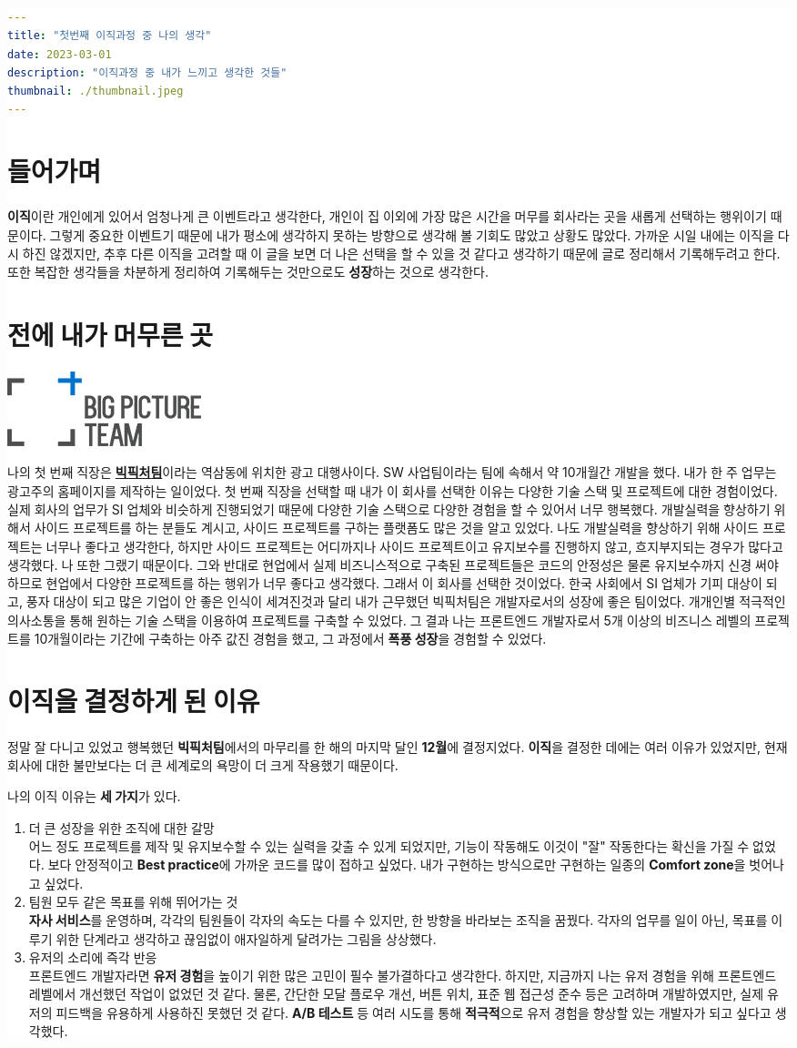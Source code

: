 ```yaml
---
title: "첫번째 이직과정 중 나의 생각"
date: 2023-03-01
description: "이직과정 중 내가 느끼고 생각한 것들"
thumbnail: ./thumbnail.jpeg
---
```


# 들어가며

**이직**이란 개인에게 있어서 엄청나게 큰 이벤트라고 생각한다, 개인이 집 이외에 가장 많은 시간을 머무를 회사라는 곳을 새롭게 선택하는 행위이기 때문이다. 그렇게 중요한 이벤트기 때문에 내가 평소에 생각하지 못하는 방향으로 생각해 볼 기회도 많았고 상황도 많았다. 가까운 시일 내에는 이직을 다시 하진 않겠지만, 추후 다른 이직을 고려할 때 이 글을 보면 더 나은 선택을 할 수 있을 것 같다고 생각하기 때문에 글로 정리해서 기록해두려고 한다. 또한 복잡한 생각들을 차분하게 정리하여 기록해두는 것만으로도 **성장**하는 것으로 생각한다.

# 전에 내가 머무른 곳 

![ ](./bigpicture.png)

나의 첫 번째 직장은 [**빅픽처팀**](http://bigpicture.team/)이라는 역삼동에 위치한 광고 대행사이다. SW 사업팀이라는 팀에 속해서 약 10개월간 개발을 했다. 내가 한 주 업무는 광고주의 홈페이지를 제작하는 일이었다. 첫 번째 직장을 선택할 때 내가 이 회사를 선택한 이유는 다양한 기술 스택 및 프로젝트에 대한 경험이었다. 실제 회사의 업무가 SI 업체와 비슷하게 진행되었기 때문에 다양한 기술 스택으로 다양한 경험을 할 수 있어서 너무 행복했다. 개발실력을 향상하기 위해서 사이드 프로젝트를 하는 분들도 계시고, 사이드 프로젝트를 구하는 플랫폼도 많은 것을 알고 있었다. 나도 개발실력을 향상하기 위해 사이드 프로젝트는 너무나 좋다고 생각한다, 하지만 사이드 프로젝트는 어디까지나 사이드 프로젝트이고 유지보수를 진행하지 않고, 흐지부지되는 경우가 많다고 생각했다. 나 또한 그랬기 때문이다. 그와 반대로 현업에서 실제 비즈니스적으로 구축된 프로젝트들은 코드의 안정성은 물론 유지보수까지 신경 써야 하므로 현업에서 다양한 프로젝트를 하는 행위가 너무 좋다고 생각했다. 그래서 이 회사를 선택한 것이었다. 한국 사회에서 SI 업체가 기피 대상이 되고, 풍자 대상이 되고 많은 기업이 안 좋은 인식이 세겨진것과 달리 내가 근무했던 빅픽처팀은 개발자로서의 성장에 좋은 팀이었다. 개개인별 적극적인 의사소통을 통해 원하는 기술 스택을 이용하여 프로젝트를 구축할 수 있었다. 그 결과 나는 프론트엔드 개발자로서 5개 이상의 비즈니스 레벨의 프로젝트를 10개월이라는 기간에 구축하는 아주 값진 경험을 했고, 그 과정에서 **폭풍 성장**을 경험할 수 있었다.


# 이직을 결정하게 된 이유

정말 잘 다니고 있었고 행복했던 **빅픽처팀**에서의 마무리를 한 해의 마지막 달인 **12월**에 결정지었다. **이직**을 결정한 데에는 여러 이유가 있었지만, 현재 회사에 대한 불만보다는 더 큰 세계로의 욕망이 더 크게 작용했기 때문이다.

나의 이직 이유는 **세 가지**가 있다.

1. 더 큰 성장을 위한 조직에 대한 갈망<br>
   어느 정도 프로젝트를 제작 및 유지보수할 수 있는 실력을 갖출 수 있게 되었지만, 기능이 작동해도 이것이 "잘" 작동한다는 확신을 가질 수 없었다. 보다 안정적이고 **Best practice**에 가까운 코드를 많이 접하고 싶었다. 내가 구현하는 방식으로만 구현하는 일종의 **Comfort zone**을 벗어나고 싶었다.
2. 팀원 모두 같은 목표를 위해 뛰어가는 것<br>
   **자사 서비스**를 운영하며, 각각의 팀원들이 각자의 속도는 다를 수 있지만, 한 방향을 바라보는 조직을 꿈꿨다. 각자의 업무를 일이 아닌, 목표를 이루기 위한 단계라고 생각하고 끊임없이 애자일하게 달려가는 그림을 상상했다.
3. 유저의 소리에 즉각 반응<br>
   프론트엔드 개발자라면 **유저 경험**을 높이기 위한 많은 고민이 필수 불가결하다고 생각한다. 하지만, 지금까지 나는 유저 경험을 위해 프론트엔드 레벨에서 개선했던 작업이 없었던 것 같다. 물론, 간단한 모달 플로우 개선, 버튼 위치, 표준 웹 접근성 준수 등은 고려하며 개발하였지만, 실제 유저의 피드백을 유용하게 사용하진 못했던 것 같다. **A/B 테스트** 등 여러 시도를 통해 **적극적**으로 유저 경험을 향상할 있는 개발자가 되고 싶다고 생각했다.
